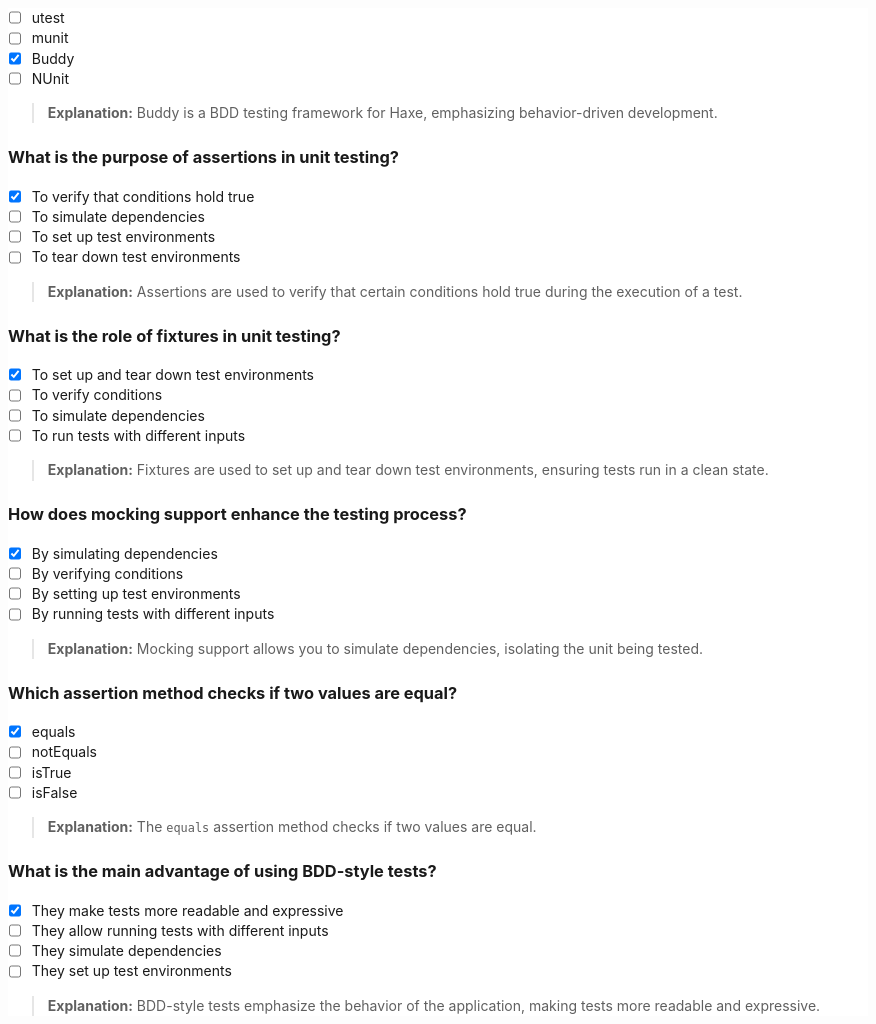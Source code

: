 - [ ] utest
- [ ] munit
- [x] Buddy
- [ ] NUnit

> **Explanation:** Buddy is a BDD testing framework for Haxe, emphasizing behavior-driven development.

### What is the purpose of assertions in unit testing?

- [x] To verify that conditions hold true
- [ ] To simulate dependencies
- [ ] To set up test environments
- [ ] To tear down test environments

> **Explanation:** Assertions are used to verify that certain conditions hold true during the execution of a test.

### What is the role of fixtures in unit testing?

- [x] To set up and tear down test environments
- [ ] To verify conditions
- [ ] To simulate dependencies
- [ ] To run tests with different inputs

> **Explanation:** Fixtures are used to set up and tear down test environments, ensuring tests run in a clean state.

### How does mocking support enhance the testing process?

- [x] By simulating dependencies
- [ ] By verifying conditions
- [ ] By setting up test environments
- [ ] By running tests with different inputs

> **Explanation:** Mocking support allows you to simulate dependencies, isolating the unit being tested.

### Which assertion method checks if two values are equal?

- [x] equals
- [ ] notEquals
- [ ] isTrue
- [ ] isFalse

> **Explanation:** The `equals` assertion method checks if two values are equal.

### What is the main advantage of using BDD-style tests?

- [x] They make tests more readable and expressive
- [ ] They allow running tests with different inputs
- [ ] They simulate dependencies
- [ ] They set up test environments

> **Explanation:** BDD-style tests emphasize the behavior of the application, making tests more readable and expressive.
